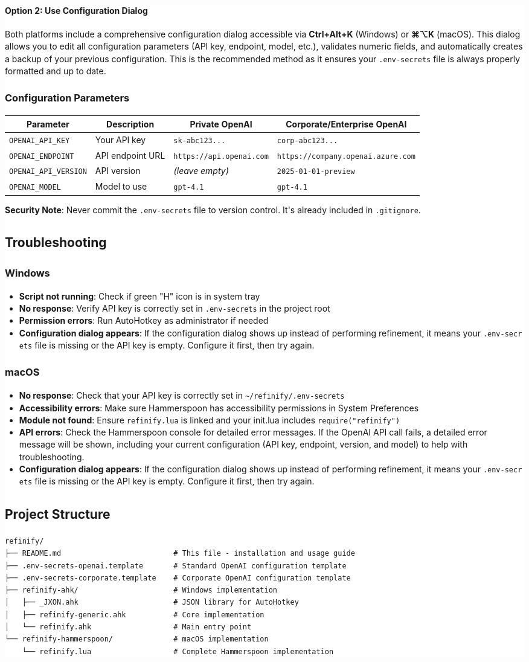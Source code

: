 #### Option 2: Use Configuration Dialog

Both platforms include a comprehensive configuration dialog accessible via **Ctrl+Alt+K** (Windows) or **⌘⌥K** (macOS). This dialog allows you to edit all configuration parameters (API key, endpoint, model, etc.), validates numeric fields, and automatically creates a backup of your previous configuration. This is the recommended method as it ensures your `.env-secrets` file is always properly formatted and up to date.


### Configuration Parameters

| Parameter | Description | Private OpenAI | Corporate/Enterprise OpenAI |
|-----------|-------------|-----------------|------------------|
| `OPENAI_API_KEY` | Your API key | `sk-abc123...` | `corp-abc123...` |
| `OPENAI_ENDPOINT` | API endpoint URL | `https://api.openai.com` | `https://company.openai.azure.com` |
| `OPENAI_API_VERSION` | API version | _(leave empty)_ | `2025-01-01-preview` |
| `OPENAI_MODEL` | Model to use | `gpt-4.1` | `gpt-4.1` |

**Security Note**: Never commit the `.env-secrets` file to version control. It's already included in `.gitignore`.


## Troubleshooting

### Windows
- **Script not running**: Check if green "H" icon is in system tray
- **No response**: Verify API key is correctly set in `.env-secrets` in the project root
- **Permission errors**: Run AutoHotkey as administrator if needed
- **Configuration dialog appears**: If the configuration dialog shows up instead of performing refinement, it means your `.env-secrets` file is missing or the API key is empty. Configure it first, then try again.

### macOS
- **No response**: Check that your API key is correctly set in `~/refinify/.env-secrets`
- **Accessibility errors**: Make sure Hammerspoon has accessibility permissions in System Preferences
- **Module not found**: Ensure `refinify.lua` is linked and your init.lua includes `require("refinify")`
- **API errors**: Check the Hammerspoon console for detailed error messages. If the OpenAI API call fails, a detailed error message will be shown, including your current configuration (API key, endpoint, version, and model) to help with troubleshooting.
- **Configuration dialog appears**: If the configuration dialog shows up instead of performing refinement, it means your `.env-secrets` file is missing or the API key is empty. Configure it first, then try again.

## Project Structure

```
refinify/
├── README.md                          # This file - installation and usage guide
├── .env-secrets-openai.template       # Standard OpenAI configuration template
├── .env-secrets-corporate.template    # Corporate OpenAI configuration template
├── refinify-ahk/                      # Windows implementation
│   ├── _JXON.ahk                      # JSON library for AutoHotkey
│   ├── refinify-generic.ahk           # Core implementation
│   └── refinify.ahk                   # Main entry point
└── refinify-hammerspoon/              # macOS implementation
    └── refinify.lua                   # Complete Hammerspoon implementation
```
